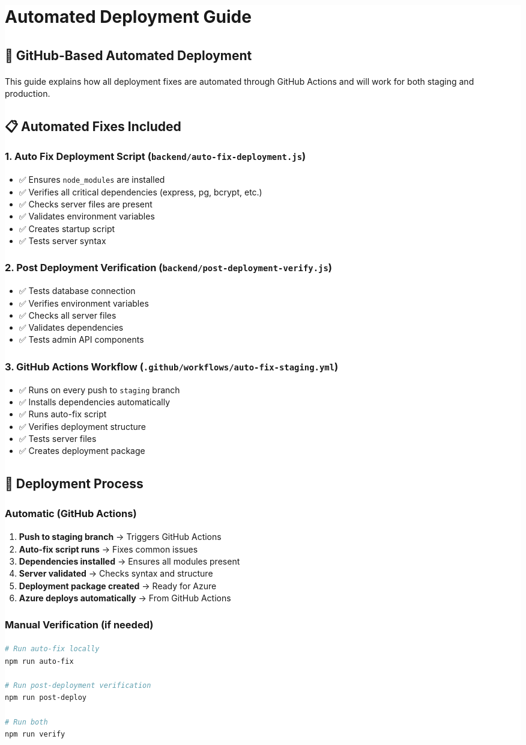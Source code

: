 # Automated Deployment Guide

## 🚀 **GitHub-Based Automated Deployment**

This guide explains how all deployment fixes are automated through GitHub Actions and will work for both staging and production.

## 📋 **Automated Fixes Included**

### 1. **Auto Fix Deployment Script** (`backend/auto-fix-deployment.js`)
- ✅ Ensures `node_modules` are installed
- ✅ Verifies all critical dependencies (express, pg, bcrypt, etc.)
- ✅ Checks server files are present
- ✅ Validates environment variables
- ✅ Creates startup script
- ✅ Tests server syntax

### 2. **Post Deployment Verification** (`backend/post-deployment-verify.js`)
- ✅ Tests database connection
- ✅ Verifies environment variables
- ✅ Checks all server files
- ✅ Validates dependencies
- ✅ Tests admin API components

### 3. **GitHub Actions Workflow** (`.github/workflows/auto-fix-staging.yml`)
- ✅ Runs on every push to `staging` branch
- ✅ Installs dependencies automatically
- ✅ Runs auto-fix script
- ✅ Verifies deployment structure
- ✅ Tests server files
- ✅ Creates deployment package

## 🔄 **Deployment Process**

### **Automatic (GitHub Actions)**
1. **Push to staging branch** → Triggers GitHub Actions
2. **Auto-fix script runs** → Fixes common issues
3. **Dependencies installed** → Ensures all modules present
4. **Server validated** → Checks syntax and structure
5. **Deployment package created** → Ready for Azure
6. **Azure deploys automatically** → From GitHub Actions

### **Manual Verification (if needed)**
```bash
# Run auto-fix locally
npm run auto-fix

# Run post-deployment verification
npm run post-deploy

# Run both
npm run verify
```
